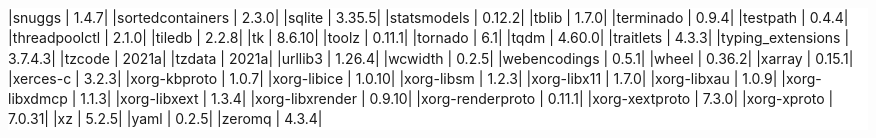 |snuggs                   |     1.4.7|
|sortedcontainers         |     2.3.0|
|sqlite                   |    3.35.5|
|statsmodels              |    0.12.2|
|tblib                    |     1.7.0|
|terminado                |     0.9.4|
|testpath                 |     0.4.4|
|threadpoolctl            |     2.1.0|
|tiledb                   |     2.2.8|
|tk                       |    8.6.10|
|toolz                    |    0.11.1|
|tornado                  |       6.1|
|tqdm                     |    4.60.0|
|traitlets                |     4.3.3|
|typing_extensions        |   3.7.4.3|
|tzcode                   |     2021a|
|tzdata                   |     2021a|
|urllib3                  |    1.26.4|
|wcwidth                  |     0.2.5|
|webencodings             |     0.5.1|
|wheel                    |    0.36.2|
|xarray                   |    0.15.1|
|xerces-c                 |     3.2.3|
|xorg-kbproto             |     1.0.7|
|xorg-libice              |    1.0.10|
|xorg-libsm               |     1.2.3|
|xorg-libx11              |     1.7.0|
|xorg-libxau              |     1.0.9|
|xorg-libxdmcp            |     1.1.3|
|xorg-libxext             |     1.3.4|
|xorg-libxrender          |    0.9.10|
|xorg-renderproto         |    0.11.1|
|xorg-xextproto           |     7.3.0|
|xorg-xproto              |    7.0.31|
|xz                       |     5.2.5|
|yaml                     |     0.2.5|
|zeromq                   |     4.3.4|
